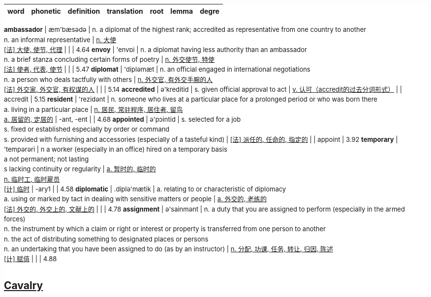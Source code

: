 word | phonetic | definition | translation | root | lemma | degre
---- | ---- | ---- | ---- | ---- | ---- | ----
<font size=2>
<b>ambassador</b> | æm'bæsәdә | n. a diplomat of the highest rank; accredited as representative from one country to another<br>n. an informal representative | <a href=https://en.wikipedia.org/wiki/ambassador>n. 大使<br>[法] 大使, 使节, 代理</a> |  |  | 4.64
<b>envoy</b> | 'envɒi | n. a diplomat having less authority than an ambassador<br>n. a brief stanza concluding certain forms of poetry | <a href=https://en.wikipedia.org/wiki/envoy>n. 外交使节, 特使<br>[法] 使者, 代表, 使节</a> |  |  | 5.47
<b>diplomat</b> | 'diplәmæt | n. an official engaged in international negotiations<br>n. a person who deals tactfully with others | <a href=https://en.wikipedia.org/wiki/diplomat>n. 外交官, 有外交手腕的人<br>[法] 外交家, 外交官, 有权谋的人</a> |  |  | 5.14
<b>accredited</b> | ә'kreditid | s. given official approval to act | <a href=https://en.wikipedia.org/wiki/accredited>v. 认可（accredit的过去分词形式）</a> |  | accredit | 5.15
<b>resident</b> | 'rezidәnt | n. someone who lives at a particular place for a prolonged period or who was born there<br>a. living in a particular place | <a href=https://en.wikipedia.org/wiki/resident>n. 居民, 常驻程序, 居住者, 留鸟<br>a. 居留的, 定居的</a> | -ant, -ent |  | 4.68
<b>appointed</b> | ә'pɔintid | s. selected for a job<br>s. fixed or established especially by order or command<br>s. provided with furnishing and accessories (especially of a tasteful kind) | <a href=https://en.wikipedia.org/wiki/appointed>[法] 派任的, 任命的, 指定的</a> |  | appoint | 3.92
<b>temporary</b> | 'tempәrәri | n a worker (especially in an office) hired on a temporary basis<br>a not permanent; not lasting<br>s lacking continuity or regularity | <a href=https://en.wikipedia.org/wiki/temporary>a. 暂时的, 临时的<br>n. 临时工, 临时雇员<br>[计] 临时</a> | -ary1 |  | 4.58
<b>diplomatic</b> | .diplә'mætik | a. relating to or characteristic of diplomacy<br>a. using or marked by tact in dealing with sensitive matters or people | <a href=https://en.wikipedia.org/wiki/diplomatic>a. 外交的, 老练的<br>[法] 外交的, 外交上的, 文献上的</a> |  |  | 4.78
<b>assignment</b> | ә'sainmәnt | n. a duty that you are assigned to perform (especially in the armed forces)<br>n. the instrument by which a claim or right or interest or property is transferred from one person to another<br>n. the act of distributing something to designated places or persons<br>n. an undertaking that you have been assigned to do (as by an instructor) | <a href=https://en.wikipedia.org/wiki/assignment>n. 分配, 功课, 任务, 转让, 归因, 陈述<br>[计] 赋值</a> |  |  | 4.88
</font>

<br>



## <a href=https://en.wikipedia.org/wiki/Cavalry>Cavalry</a> 

<font size=3>